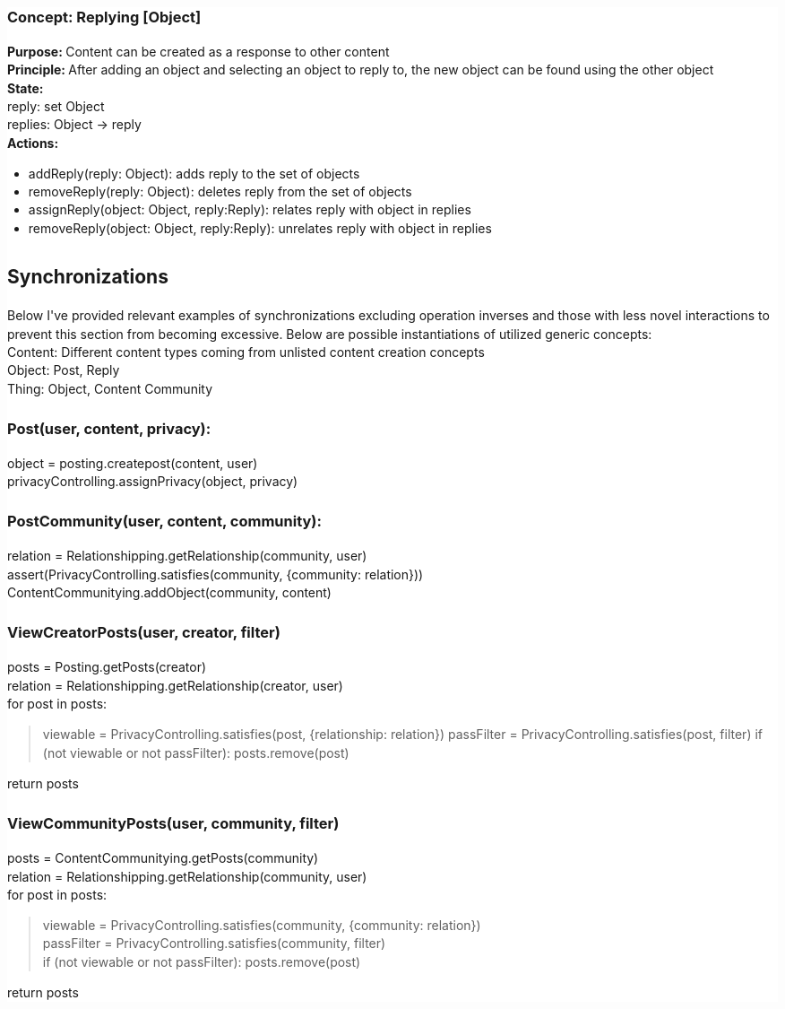 ### <b>Concept: </b> Replying [Object]
<b>Purpose: </b> Content can be created as a response to other content  
<b>Principle: </b> After adding an object and selecting an object to reply to, the new object can be found using the other object  
<b>State: </b>  
reply: set Object  
replies: Object -> reply  
<b>Actions: </b>  
* addReply(reply: Object): adds reply to the set of objects  
* removeReply(reply: Object): deletes reply from the set of objects  
* assignReply(object: Object, reply:Reply): relates reply with object in replies  
* removeReply(object: Object, reply:Reply): unrelates reply with object in replies   

## Synchronizations
Below I've provided relevant examples of synchronizations excluding operation inverses and those with less novel interactions to prevent this section from becoming excessive. Below are possible instantiations of utilized generic concepts:  
Content: Different content types coming from unlisted content creation concepts  
Object: Post, Reply  
Thing: Object, Content Community  

### Post(user, content, privacy):  
object = posting.createpost(content, user)  
privacyControlling.assignPrivacy(object, privacy)  

### PostCommunity(user, content, community): 
relation = Relationshipping.getRelationship(community, user)  
assert(PrivacyControlling.satisfies(community, {community: relation}))  
ContentCommunitying.addObject(community, content)  

### ViewCreatorPosts(user, creator, filter)
posts = Posting.getPosts(creator)  
relation = Relationshipping.getRelationship(creator, user)  
for post in posts:  
>viewable = PrivacyControlling.satisfies(post, {relationship: relation})
    passFilter = PrivacyControlling.satisfies(post, filter)
    if (not viewable or not passFilter):
        posts.remove(post)    

return posts

### ViewCommunityPosts(user, community, filter)
posts = ContentCommunitying.getPosts(community)  
relation = Relationshipping.getRelationship(community, user)  
for post in posts:  
>viewable = PrivacyControlling.satisfies(community, {community: relation})  
    passFilter = PrivacyControlling.satisfies(community, filter)  
    if (not viewable or not passFilter): posts.remove(post)  

return posts

